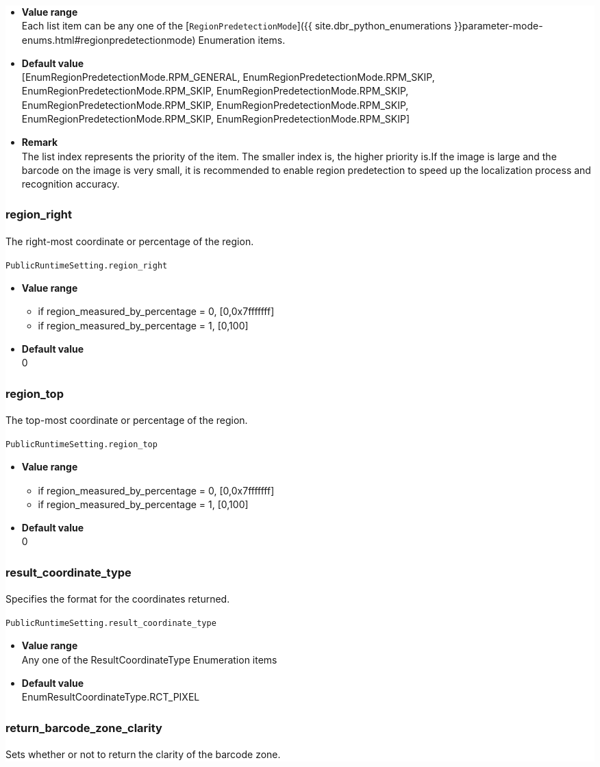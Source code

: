 - **Value range**   
    Each list item can be any one of the [`RegionPredetectionMode`]({{ site.dbr_python_enumerations }}parameter-mode-enums.html#regionpredetectionmode) Enumeration items.
      
- **Default value**   
    [EnumRegionPredetectionMode.RPM_GENERAL, EnumRegionPredetectionMode.RPM_SKIP, EnumRegionPredetectionMode.RPM_SKIP, EnumRegionPredetectionMode.RPM_SKIP, EnumRegionPredetectionMode.RPM_SKIP, EnumRegionPredetectionMode.RPM_SKIP, EnumRegionPredetectionMode.RPM_SKIP, EnumRegionPredetectionMode.RPM_SKIP]

    
- **Remark**   
    The list index represents the priority of the item. The smaller index is, the higher priority is.If the image is large and the barcode on the image is very small, it is recommended to enable region predetection to speed up the localization process and recognition accuracy.

### region_right
The right-most coordinate or percentage of the region.

```python
PublicRuntimeSetting.region_right
```

- **Value range**   
    - if region_measured_by_percentage = 0, [0,0x7fffffff] 
    - if region_measured_by_percentage = 1, [0,100]
      
- **Default value**   
    0

### region_top
The top-most coordinate or percentage of the region.

```python
PublicRuntimeSetting.region_top
```

- **Value range**   
    - if region_measured_by_percentage = 0, [0,0x7fffffff] 
    - if region_measured_by_percentage = 1, [0,100]
      
- **Default value**   
    0

### result_coordinate_type
Specifies the format for the coordinates returned.

```python
PublicRuntimeSetting.result_coordinate_type
```

- **Value range**   
    Any one of the ResultCoordinateType Enumeration items
      
- **Default value**   
    EnumResultCoordinateType.RCT_PIXEL

### return_barcode_zone_clarity
Sets whether or not to return the clarity of the barcode zone.
